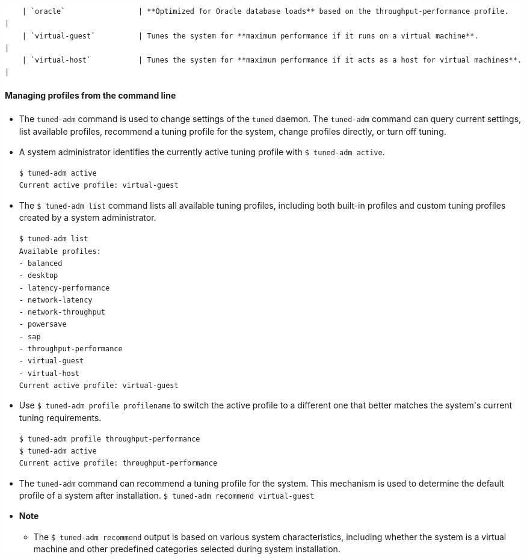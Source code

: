         | `oracle`                 | **Optimized for Oracle database loads** based on the throughput-performance profile.                                                    |
        | `virtual-guest`          | Tunes the system for **maximum performance if it runs on a virtual machine**.                                                           |
        | `virtual-host`           | Tunes the system for **maximum performance if it acts as a host for virtual machines**.                                                 |

#### Managing profiles from the command line

-   The `tuned-adm` command is used to change settings of the `tuned` daemon. The `tuned-adm` command can query current settings, list available profiles, recommend a tuning profile for the system, change profiles directly, or turn off tuning.
    <br>

-   A system administrator identifies the currently active tuning profile with `$ tuned-adm active`.
    ```
    $ tuned-adm active
    Current active profile: virtual-guest
    ```
-   The `$ tuned-adm list` command lists all available tuning profiles, including both built-in profiles and custom tuning profiles created by a system administrator.
    ```
    $ tuned-adm list
    Available profiles:
    - balanced
    - desktop
    - latency-performance
    - network-latency
    - network-throughput
    - powersave
    - sap
    - throughput-performance
    - virtual-guest
    - virtual-host
    Current active profile: virtual-guest
    ```
-   Use `$ tuned-adm profile profilename` to switch the active profile to a different one that better matches the system's current tuning requirements.
    ```
    $ tuned-adm profile throughput-performance
    $ tuned-adm active
    Current active profile: throughput-performance
    ```
-   The `tuned-adm` command can recommend a tuning profile for the system. This mechanism is used to determine the default profile of a system after installation.
    `$ tuned-adm recommend virtual-guest`
    <br>

-   **Note**

    -   The `$ tuned-adm recommend` output is based on various system characteristics, including whether the system is a virtual machine and other predefined categories selected during system installation.
        <br>
